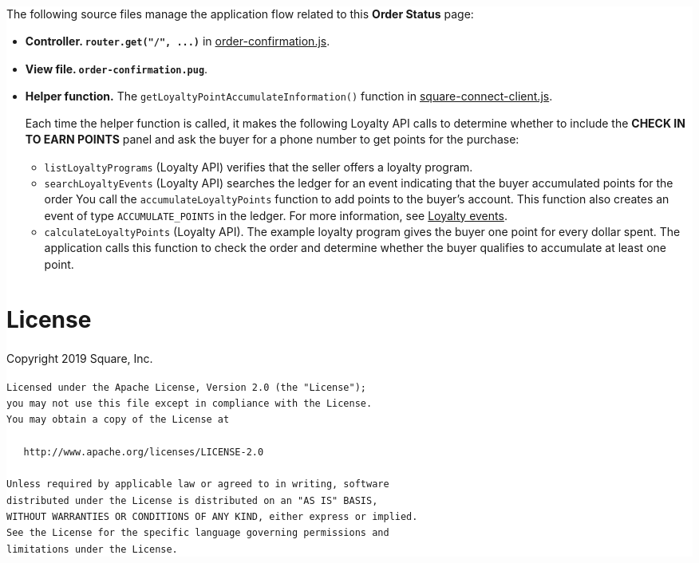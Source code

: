 
The following source files manage the application flow related to this **Order Status** page:

* **Controller. `router.get("/", ...)`** in [order-confirmation.js](routes/order-confirmation.js#L31).
* **View file. `order-confirmation.pug`**.
* **Helper function.** The `getLoyaltyPointAccumulateInformation()` function in [square-connect-client.js](util/square-connect-client.js#179).

    Each time the helper function is called, it makes the following Loyalty API calls to determine whether to
    include the **CHECK IN TO EARN POINTS** panel and ask the buyer for a phone number to get points for the purchase:

    * `listLoyaltyPrograms` (Loyalty API) verifies that the seller offers a loyalty program.
    * `searchLoyaltyEvents` (Loyalty API) searches the ledger for an event indicating that the buyer
      accumulated points for the order You call the `accumulateLoyaltyPoints` function to add points to the buyer’s account.
      This function also creates an event of type `ACCUMULATE_POINTS` in the ledger. For more information,
      see [Loyalty events](https://developer.squareup.com/docs/loyalty-api/overview#loyalty-events).
    * `calculateLoyaltyPoints` (Loyalty API). The example loyalty program gives the buyer one point for every dollar spent.
      The application calls this function to check the order and determine whether the buyer qualifies to accumulate at least one point.


# License
Copyright 2019 Square, Inc.
​
```
Licensed under the Apache License, Version 2.0 (the "License");
you may not use this file except in compliance with the License.
You may obtain a copy of the License at
​
   http://www.apache.org/licenses/LICENSE-2.0
​
Unless required by applicable law or agreed to in writing, software
distributed under the License is distributed on an "AS IS" BASIS,
WITHOUT WARRANTIES OR CONDITIONS OF ANY KIND, either express or implied.
See the License for the specific language governing permissions and
limitations under the License.
```
